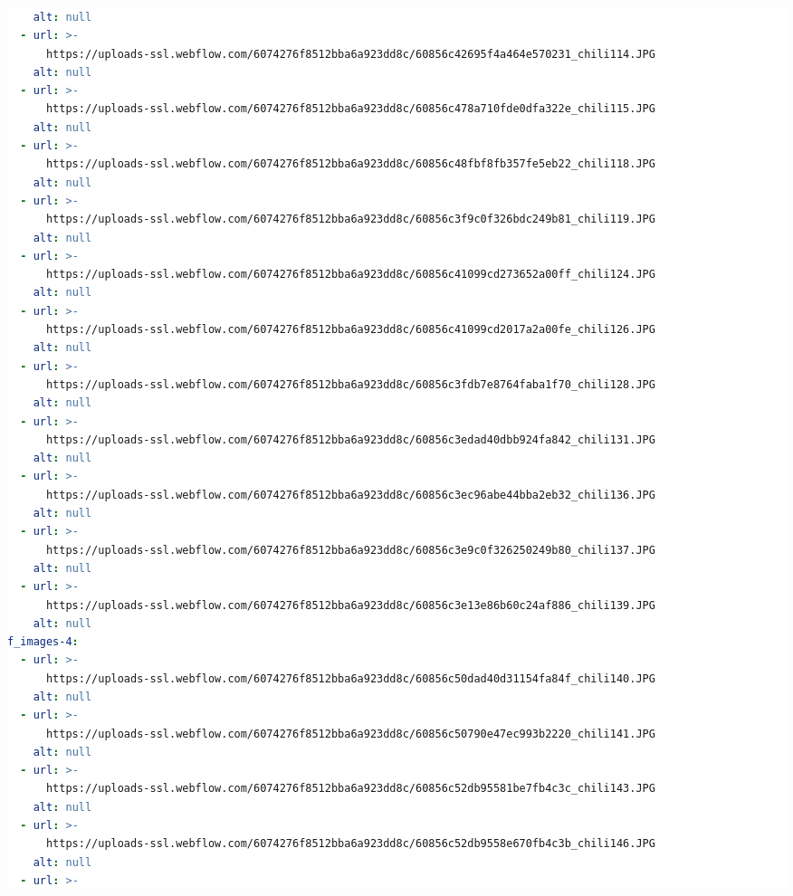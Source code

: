 ```yaml
    alt: null
  - url: >-
      https://uploads-ssl.webflow.com/6074276f8512bba6a923dd8c/60856c42695f4a464e570231_chili114.JPG
    alt: null
  - url: >-
      https://uploads-ssl.webflow.com/6074276f8512bba6a923dd8c/60856c478a710fde0dfa322e_chili115.JPG
    alt: null
  - url: >-
      https://uploads-ssl.webflow.com/6074276f8512bba6a923dd8c/60856c48fbf8fb357fe5eb22_chili118.JPG
    alt: null
  - url: >-
      https://uploads-ssl.webflow.com/6074276f8512bba6a923dd8c/60856c3f9c0f326bdc249b81_chili119.JPG
    alt: null
  - url: >-
      https://uploads-ssl.webflow.com/6074276f8512bba6a923dd8c/60856c41099cd273652a00ff_chili124.JPG
    alt: null
  - url: >-
      https://uploads-ssl.webflow.com/6074276f8512bba6a923dd8c/60856c41099cd2017a2a00fe_chili126.JPG
    alt: null
  - url: >-
      https://uploads-ssl.webflow.com/6074276f8512bba6a923dd8c/60856c3fdb7e8764faba1f70_chili128.JPG
    alt: null
  - url: >-
      https://uploads-ssl.webflow.com/6074276f8512bba6a923dd8c/60856c3edad40dbb924fa842_chili131.JPG
    alt: null
  - url: >-
      https://uploads-ssl.webflow.com/6074276f8512bba6a923dd8c/60856c3ec96abe44bba2eb32_chili136.JPG
    alt: null
  - url: >-
      https://uploads-ssl.webflow.com/6074276f8512bba6a923dd8c/60856c3e9c0f326250249b80_chili137.JPG
    alt: null
  - url: >-
      https://uploads-ssl.webflow.com/6074276f8512bba6a923dd8c/60856c3e13e86b60c24af886_chili139.JPG
    alt: null
f_images-4:
  - url: >-
      https://uploads-ssl.webflow.com/6074276f8512bba6a923dd8c/60856c50dad40d31154fa84f_chili140.JPG
    alt: null
  - url: >-
      https://uploads-ssl.webflow.com/6074276f8512bba6a923dd8c/60856c50790e47ec993b2220_chili141.JPG
    alt: null
  - url: >-
      https://uploads-ssl.webflow.com/6074276f8512bba6a923dd8c/60856c52db95581be7fb4c3c_chili143.JPG
    alt: null
  - url: >-
      https://uploads-ssl.webflow.com/6074276f8512bba6a923dd8c/60856c52db9558e670fb4c3b_chili146.JPG
    alt: null
  - url: >-
```